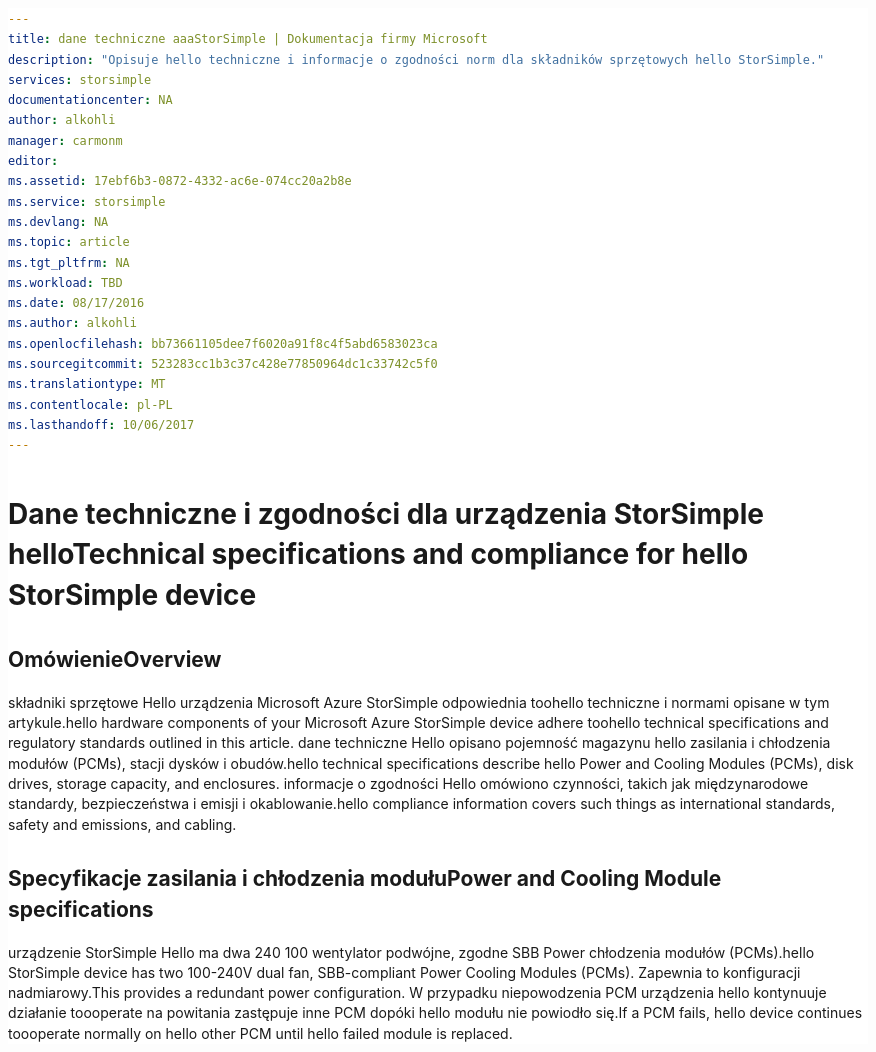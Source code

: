```yaml
---
title: dane techniczne aaaStorSimple | Dokumentacja firmy Microsoft
description: "Opisuje hello techniczne i informacje o zgodności norm dla składników sprzętowych hello StorSimple."
services: storsimple
documentationcenter: NA
author: alkohli
manager: carmonm
editor: 
ms.assetid: 17ebf6b3-0872-4332-ac6e-074cc20a2b8e
ms.service: storsimple
ms.devlang: NA
ms.topic: article
ms.tgt_pltfrm: NA
ms.workload: TBD
ms.date: 08/17/2016
ms.author: alkohli
ms.openlocfilehash: bb73661105dee7f6020a91f8c4f5abd6583023ca
ms.sourcegitcommit: 523283cc1b3c37c428e77850964dc1c33742c5f0
ms.translationtype: MT
ms.contentlocale: pl-PL
ms.lasthandoff: 10/06/2017
---
```

# <a name="technical-specifications-and-compliance-for-hello-storsimple-device"></a><span data-ttu-id="af4cf-103">Dane techniczne i zgodności dla urządzenia StorSimple hello</span><span class="sxs-lookup"><span data-stu-id="af4cf-103">Technical specifications and compliance for hello StorSimple device</span></span>
## <a name="overview"></a><span data-ttu-id="af4cf-104">Omówienie</span><span class="sxs-lookup"><span data-stu-id="af4cf-104">Overview</span></span>
<span data-ttu-id="af4cf-105">składniki sprzętowe Hello urządzenia Microsoft Azure StorSimple odpowiednia toohello techniczne i normami opisane w tym artykule.</span><span class="sxs-lookup"><span data-stu-id="af4cf-105">hello hardware components of your Microsoft Azure StorSimple device adhere toohello technical specifications and regulatory standards outlined in this article.</span></span> <span data-ttu-id="af4cf-106">dane techniczne Hello opisano pojemność magazynu hello zasilania i chłodzenia modułów (PCMs), stacji dysków i obudów.</span><span class="sxs-lookup"><span data-stu-id="af4cf-106">hello technical specifications describe hello Power and Cooling Modules (PCMs), disk drives, storage capacity, and enclosures.</span></span> <span data-ttu-id="af4cf-107">informacje o zgodności Hello omówiono czynności, takich jak międzynarodowe standardy, bezpieczeństwa i emisji i okablowanie.</span><span class="sxs-lookup"><span data-stu-id="af4cf-107">hello compliance information covers such things as international standards, safety and emissions, and cabling.</span></span>

## <a name="power-and-cooling-module-specifications"></a><span data-ttu-id="af4cf-108">Specyfikacje zasilania i chłodzenia modułu</span><span class="sxs-lookup"><span data-stu-id="af4cf-108">Power and Cooling Module specifications</span></span>
<span data-ttu-id="af4cf-109">urządzenie StorSimple Hello ma dwa 240 100 wentylator podwójne, zgodne SBB Power chłodzenia modułów (PCMs).</span><span class="sxs-lookup"><span data-stu-id="af4cf-109">hello StorSimple device has two 100-240V dual fan, SBB-compliant Power Cooling Modules (PCMs).</span></span> <span data-ttu-id="af4cf-110">Zapewnia to konfiguracji nadmiarowy.</span><span class="sxs-lookup"><span data-stu-id="af4cf-110">This provides a redundant power configuration.</span></span> <span data-ttu-id="af4cf-111">W przypadku niepowodzenia PCM urządzenia hello kontynuuje działanie toooperate na powitania zastępuje inne PCM dopóki hello modułu nie powiodło się.</span><span class="sxs-lookup"><span data-stu-id="af4cf-111">If a PCM fails, hello device continues toooperate normally on hello other PCM until hello failed module is replaced.</span></span>  